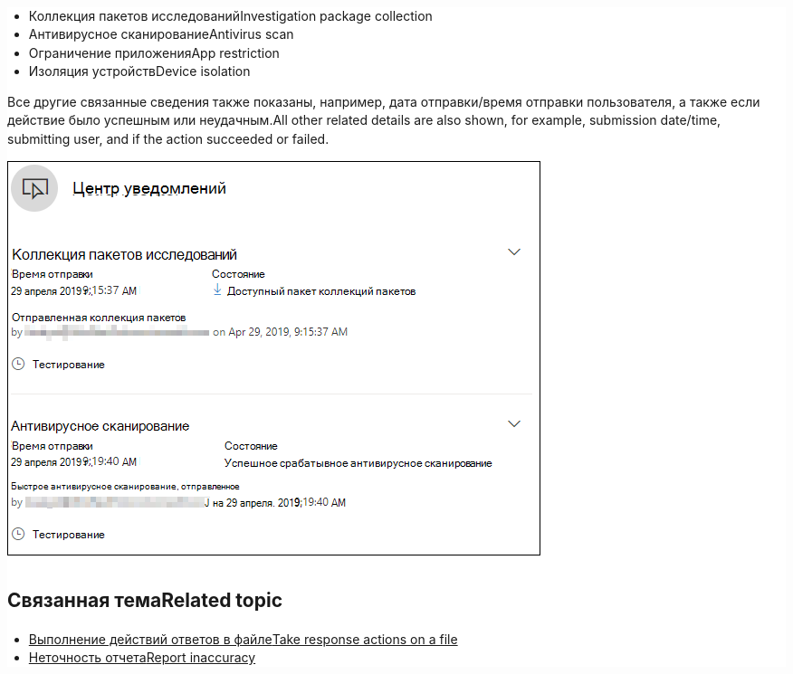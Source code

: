 - <span data-ttu-id="8f059-273">Коллекция пакетов исследований</span><span class="sxs-lookup"><span data-stu-id="8f059-273">Investigation package collection</span></span>
- <span data-ttu-id="8f059-274">Антивирусное сканирование</span><span class="sxs-lookup"><span data-stu-id="8f059-274">Antivirus scan</span></span>
- <span data-ttu-id="8f059-275">Ограничение приложения</span><span class="sxs-lookup"><span data-stu-id="8f059-275">App restriction</span></span>
- <span data-ttu-id="8f059-276">Изоляция устройств</span><span class="sxs-lookup"><span data-stu-id="8f059-276">Device isolation</span></span>

<span data-ttu-id="8f059-277">Все другие связанные сведения также показаны, например, дата отправки/время отправки пользователя, а также если действие было успешным или неудачным.</span><span class="sxs-lookup"><span data-stu-id="8f059-277">All other related details are also shown, for example, submission date/time, submitting user, and if the action succeeded or failed.</span></span>

![Изображение центра действий с информацией](images/action-center-details.png)

## <a name="related-topic"></a><span data-ttu-id="8f059-279">Связанная тема</span><span class="sxs-lookup"><span data-stu-id="8f059-279">Related topic</span></span>
- [<span data-ttu-id="8f059-280">Выполнение действий ответов в файле</span><span class="sxs-lookup"><span data-stu-id="8f059-280">Take response actions on a file</span></span>](respond-file-alerts.md)
- [<span data-ttu-id="8f059-281">Неточность отчета</span><span class="sxs-lookup"><span data-stu-id="8f059-281">Report inaccuracy</span></span>](/microsoft-365/security/defender-endpoint/tvm-security-recommendation#report-inaccuracy)
